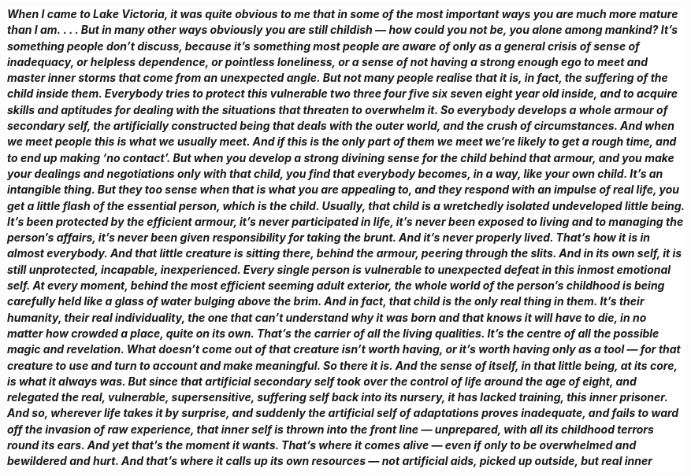 ##### When I came to Lake Victoria, it was quite obvious to me that in some of the most important ways you are much more mature than I am. . . . But in many other ways obviously you are still childish — how could you not be, you alone among mankind? It’s something people don’t discuss, because it’s something most people are aware of only as a general crisis of sense of inadequacy, or helpless dependence, or pointless loneliness, or a sense of not having a strong enough ego to meet and master inner storms that come from an unexpected angle. But not many people realise that it is, in fact, the suffering of the child inside them. Everybody tries to protect this vulnerable two three four five six seven eight year old inside, and to acquire skills and aptitudes for dealing with the situations that threaten to overwhelm it. So everybody develops a whole armour of secondary self, the artificially constructed being that deals with the outer world, and the crush of circumstances. And when we meet people this is what we usually meet. And if this is the only part of them we meet we’re likely to get a rough time, and to end up making ‘no contact’. But when you develop a strong divining sense for the child behind that armour, and you make your dealings and negotiations only with that child, you find that everybody becomes, in a way, like your own child. It’s an intangible thing. But they too sense when that is what you are appealing to, and they respond with an impulse of real life, you get a little flash of the essential person, which is the child. Usually, that child is a wretchedly isolated undeveloped little being. It’s been protected by the efficient armour, it’s never participated in life, it’s never been exposed to living and to managing the person’s affairs, it’s never been given responsibility for taking the brunt. And it’s never properly lived. That’s how it is in almost everybody. And that little creature is sitting there, behind the armour, peering through the slits. And in its own self, it is still unprotected, incapable, inexperienced. Every single person is vulnerable to unexpected defeat in this inmost emotional self. At every moment, behind the most efficient seeming adult exterior, the whole world of the person’s childhood is being carefully held like a glass of water bulging above the brim. And in fact, that child is the only real thing in them. It’s their humanity, their real individuality, the one that can’t understand why it was born and that knows it will have to die, in no matter how crowded a place, quite on its own. That’s the carrier of all the living qualities. It’s the centre of all the possible magic and revelation. What doesn’t come out of that creature isn’t worth having, or it’s worth having only as a tool — for that creature to use and turn to account and make meaningful. So there it is. And the sense of itself, in that little being, at its core, is what it always was. But since that artificial secondary self took over the control of life around the age of eight, and relegated the real, vulnerable, supersensitive, suffering self back into its nursery, it has lacked training, this inner prisoner. And so, wherever life takes it by surprise, and suddenly the artificial self of adaptations proves inadequate, and fails to ward off the invasion of raw experience, that inner self is thrown into the front line — unprepared, with all its childhood terrors round its ears. And yet that’s the moment it wants. That’s where it comes alive — even if only to be overwhelmed and bewildered and hurt. And that’s where it calls up its own resources — not artificial aids, picked up outside, but real inner